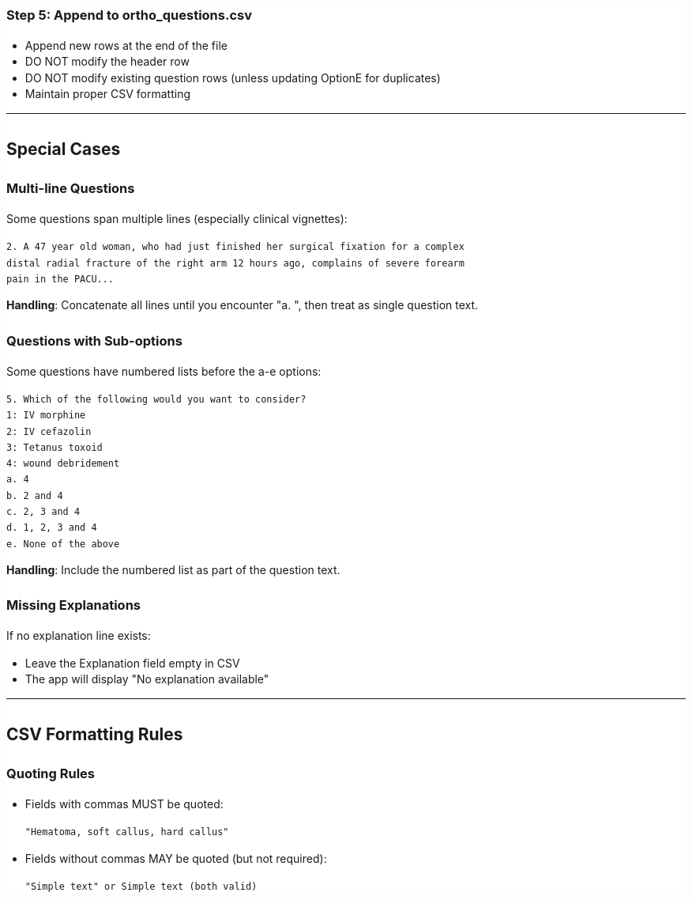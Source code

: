 ### Step 5: Append to ortho_questions.csv

- Append new rows at the end of the file
- DO NOT modify the header row
- DO NOT modify existing question rows (unless updating OptionE for duplicates)
- Maintain proper CSV formatting

---

## Special Cases

### Multi-line Questions
Some questions span multiple lines (especially clinical vignettes):

```
2. A 47 year old woman, who had just finished her surgical fixation for a complex
distal radial fracture of the right arm 12 hours ago, complains of severe forearm
pain in the PACU...
```

**Handling**: Concatenate all lines until you encounter "a. ", then treat as single question text.

### Questions with Sub-options
Some questions have numbered lists before the a-e options:

```
5. Which of the following would you want to consider?
1: IV morphine
2: IV cefazolin
3: Tetanus toxoid
4: wound debridement
a. 4
b. 2 and 4
c. 2, 3 and 4
d. 1, 2, 3 and 4
e. None of the above
```

**Handling**: Include the numbered list as part of the question text.

### Missing Explanations
If no explanation line exists:
- Leave the Explanation field empty in CSV
- The app will display "No explanation available"

---

## CSV Formatting Rules

### Quoting Rules
- Fields with commas MUST be quoted:
  ```csv
  "Hematoma, soft callus, hard callus"
  ```
- Fields without commas MAY be quoted (but not required):
  ```csv
  "Simple text" or Simple text (both valid)
  ```
